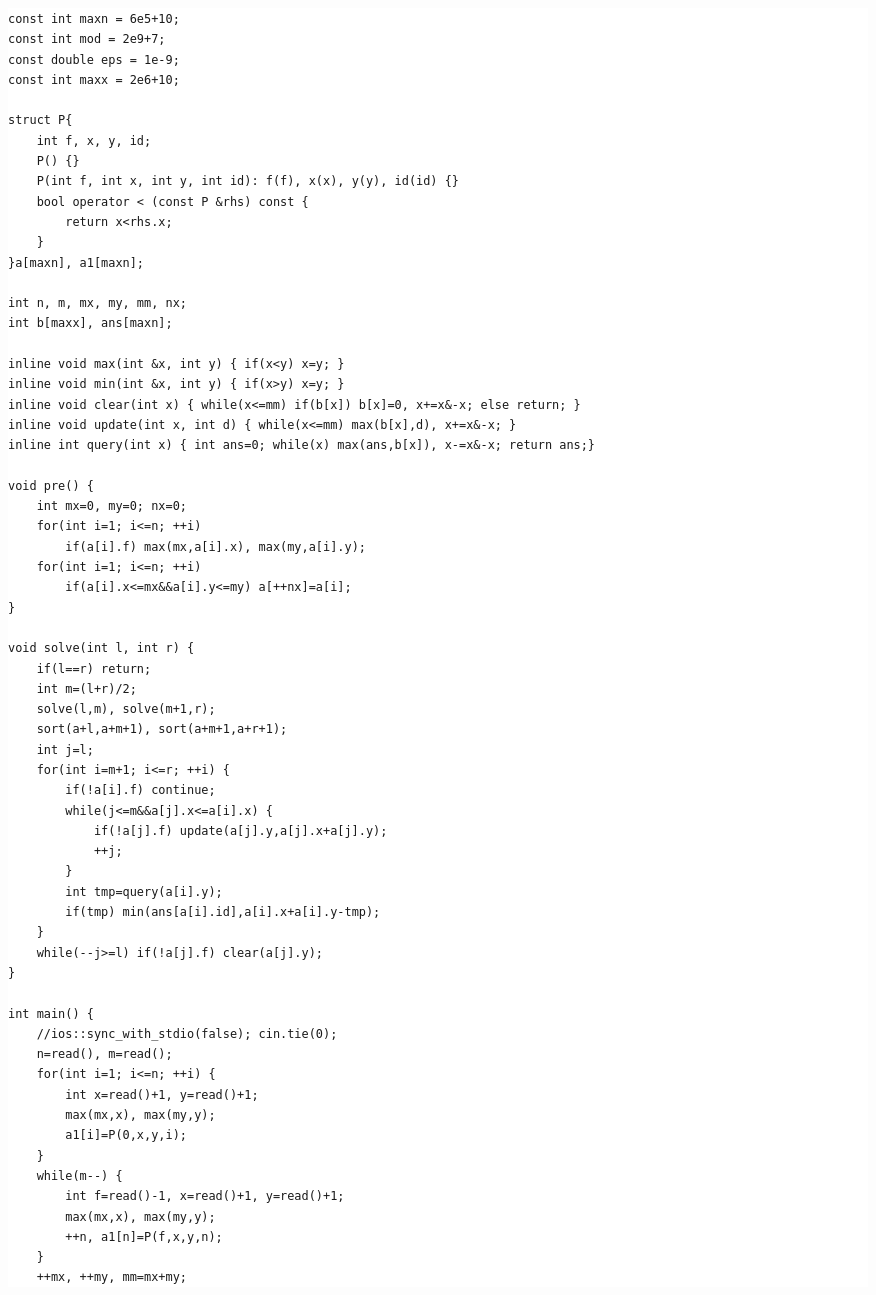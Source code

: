     const int maxn = 6e5+10;
    const int mod = 2e9+7;
    const double eps = 1e-9;
    const int maxx = 2e6+10;

    struct P{
        int f, x, y, id;
        P() {}
        P(int f, int x, int y, int id): f(f), x(x), y(y), id(id) {}
        bool operator < (const P &rhs) const {
            return x<rhs.x;
        }
    }a[maxn], a1[maxn];

    int n, m, mx, my, mm, nx;
    int b[maxx], ans[maxn];

    inline void max(int &x, int y) { if(x<y) x=y; }
    inline void min(int &x, int y) { if(x>y) x=y; }
    inline void clear(int x) { while(x<=mm) if(b[x]) b[x]=0, x+=x&-x; else return; }
    inline void update(int x, int d) { while(x<=mm) max(b[x],d), x+=x&-x; }
    inline int query(int x) { int ans=0; while(x) max(ans,b[x]), x-=x&-x; return ans;}

    void pre() {
        int mx=0, my=0; nx=0;
        for(int i=1; i<=n; ++i)
            if(a[i].f) max(mx,a[i].x), max(my,a[i].y);
        for(int i=1; i<=n; ++i)
            if(a[i].x<=mx&&a[i].y<=my) a[++nx]=a[i];
    }

    void solve(int l, int r) {
        if(l==r) return;
        int m=(l+r)/2;
        solve(l,m), solve(m+1,r);
        sort(a+l,a+m+1), sort(a+m+1,a+r+1);
        int j=l;
        for(int i=m+1; i<=r; ++i) {
            if(!a[i].f) continue;
            while(j<=m&&a[j].x<=a[i].x) {
                if(!a[j].f) update(a[j].y,a[j].x+a[j].y);
                ++j;
            }
            int tmp=query(a[i].y);
            if(tmp) min(ans[a[i].id],a[i].x+a[i].y-tmp);
        }
        while(--j>=l) if(!a[j].f) clear(a[j].y);
    }

    int main() {
        //ios::sync_with_stdio(false); cin.tie(0);
        n=read(), m=read();
        for(int i=1; i<=n; ++i) {
            int x=read()+1, y=read()+1;
            max(mx,x), max(my,y);
            a1[i]=P(0,x,y,i);
        }
        while(m--) {
            int f=read()-1, x=read()+1, y=read()+1;
            max(mx,x), max(my,y);
            ++n, a1[n]=P(f,x,y,n);
        }
        ++mx, ++my, mm=mx+my;
